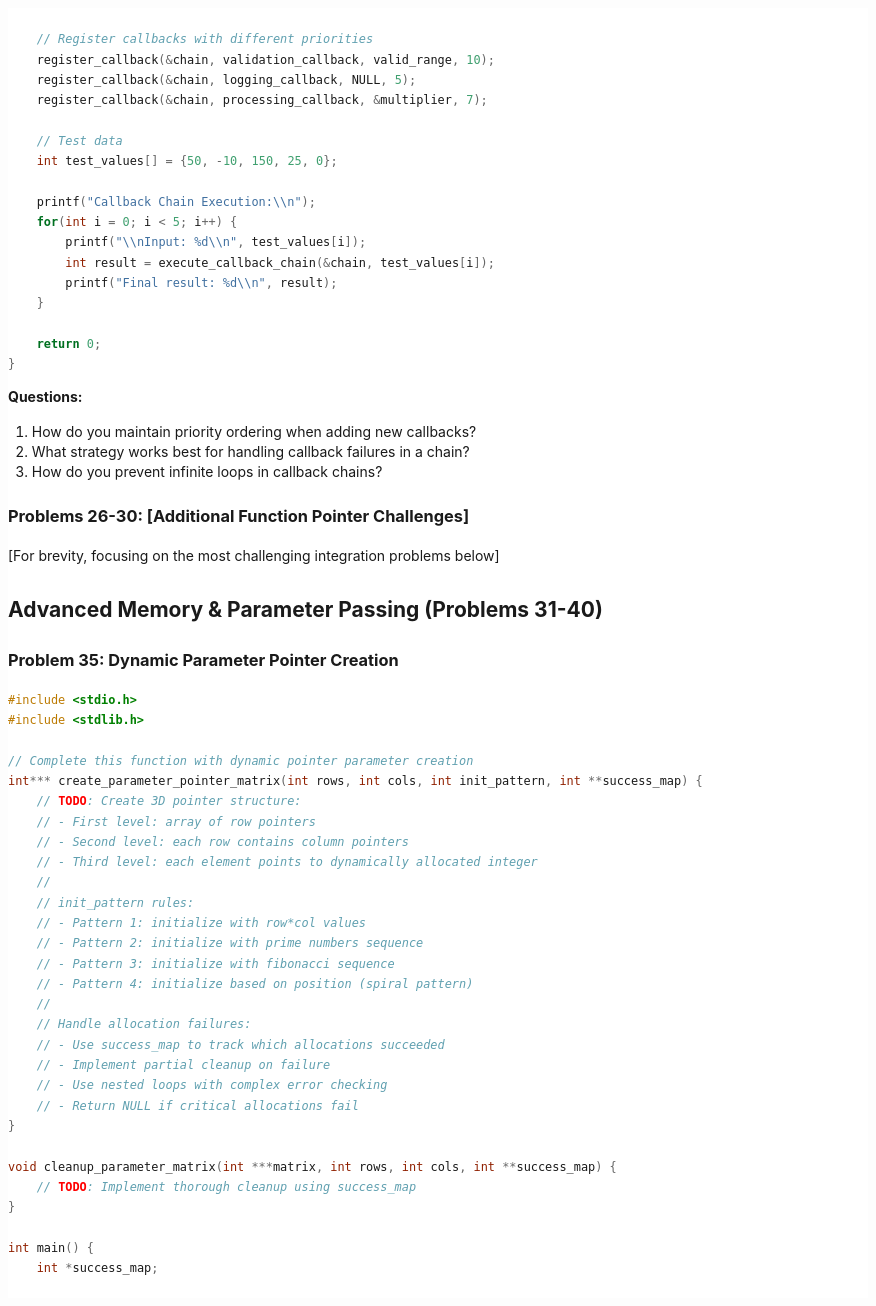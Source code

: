 ```c
    
    // Register callbacks with different priorities
    register_callback(&chain, validation_callback, valid_range, 10);
    register_callback(&chain, logging_callback, NULL, 5);
    register_callback(&chain, processing_callback, &multiplier, 7);
    
    // Test data
    int test_values[] = {50, -10, 150, 25, 0};
    
    printf("Callback Chain Execution:\\n");
    for(int i = 0; i < 5; i++) {
        printf("\\nInput: %d\\n", test_values[i]);
        int result = execute_callback_chain(&chain, test_values[i]);
        printf("Final result: %d\\n", result);
    }
    
    return 0;
}
```
**Questions:**
1. How do you maintain priority ordering when adding new callbacks?
2. What strategy works best for handling callback failures in a chain?
3. How do you prevent infinite loops in callback chains?

### Problems 26-30: [Additional Function Pointer Challenges]
[For brevity, focusing on the most challenging integration problems below]

## Advanced Memory & Parameter Passing (Problems 31-40)

### Problem 35: Dynamic Parameter Pointer Creation
```c
#include <stdio.h>
#include <stdlib.h>

// Complete this function with dynamic pointer parameter creation
int*** create_parameter_pointer_matrix(int rows, int cols, int init_pattern, int **success_map) {
    // TODO: Create 3D pointer structure:
    // - First level: array of row pointers
    // - Second level: each row contains column pointers  
    // - Third level: each element points to dynamically allocated integer
    // 
    // init_pattern rules:
    // - Pattern 1: initialize with row*col values
    // - Pattern 2: initialize with prime numbers sequence
    // - Pattern 3: initialize with fibonacci sequence
    // - Pattern 4: initialize based on position (spiral pattern)
    //
    // Handle allocation failures:
    // - Use success_map to track which allocations succeeded
    // - Implement partial cleanup on failure
    // - Use nested loops with complex error checking
    // - Return NULL if critical allocations fail
}

void cleanup_parameter_matrix(int ***matrix, int rows, int cols, int **success_map) {
    // TODO: Implement thorough cleanup using success_map
}

int main() {
    int *success_map;
    
```